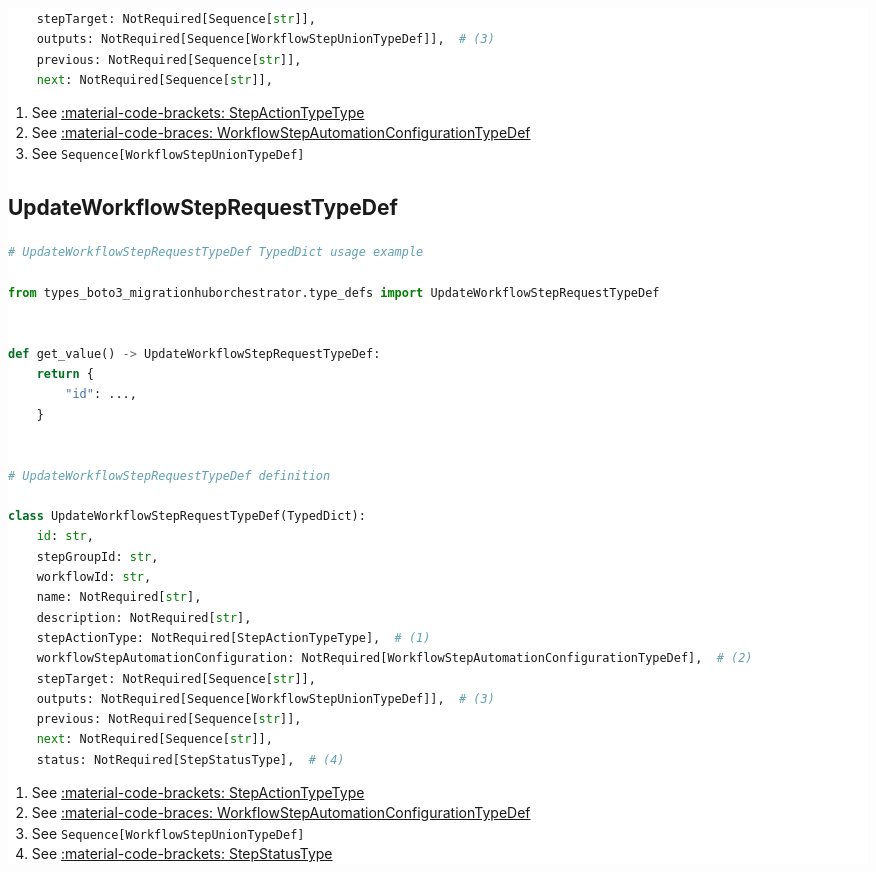 ```python
    stepTarget: NotRequired[Sequence[str]],
    outputs: NotRequired[Sequence[WorkflowStepUnionTypeDef]],  # (3)
    previous: NotRequired[Sequence[str]],
    next: NotRequired[Sequence[str]],
```

1. See [:material-code-brackets: StepActionTypeType](./literals.md#stepactiontypetype)
2. See [:material-code-braces: WorkflowStepAutomationConfigurationTypeDef](./type_defs.md#workflowstepautomationconfigurationtypedef)
3. See `Sequence[WorkflowStepUnionTypeDef]`

## UpdateWorkflowStepRequestTypeDef

```python
# UpdateWorkflowStepRequestTypeDef TypedDict usage example

from types_boto3_migrationhuborchestrator.type_defs import UpdateWorkflowStepRequestTypeDef


def get_value() -> UpdateWorkflowStepRequestTypeDef:
    return {
        "id": ...,
    }


# UpdateWorkflowStepRequestTypeDef definition

class UpdateWorkflowStepRequestTypeDef(TypedDict):
    id: str,
    stepGroupId: str,
    workflowId: str,
    name: NotRequired[str],
    description: NotRequired[str],
    stepActionType: NotRequired[StepActionTypeType],  # (1)
    workflowStepAutomationConfiguration: NotRequired[WorkflowStepAutomationConfigurationTypeDef],  # (2)
    stepTarget: NotRequired[Sequence[str]],
    outputs: NotRequired[Sequence[WorkflowStepUnionTypeDef]],  # (3)
    previous: NotRequired[Sequence[str]],
    next: NotRequired[Sequence[str]],
    status: NotRequired[StepStatusType],  # (4)
```

1. See [:material-code-brackets: StepActionTypeType](./literals.md#stepactiontypetype)
2. See [:material-code-braces: WorkflowStepAutomationConfigurationTypeDef](./type_defs.md#workflowstepautomationconfigurationtypedef)
3. See `Sequence[WorkflowStepUnionTypeDef]`
4. See [:material-code-brackets: StepStatusType](./literals.md#stepstatustype)


